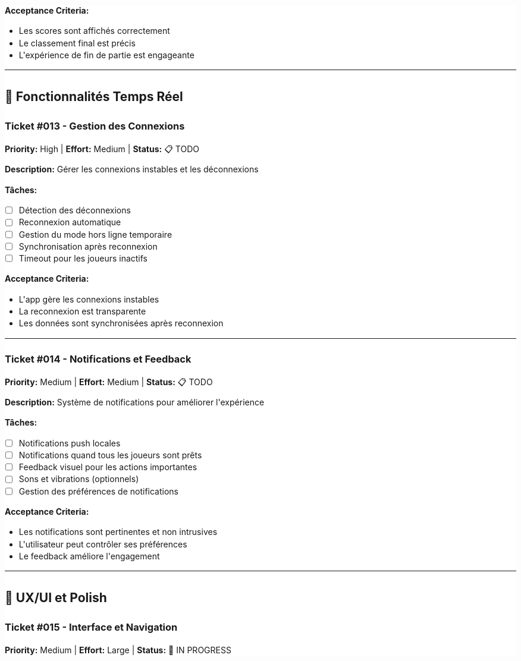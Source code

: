 **Acceptance Criteria:**
- Les scores sont affichés correctement
- Le classement final est précis
- L'expérience de fin de partie est engageante

---

## 🔄 Fonctionnalités Temps Réel

### Ticket #013 - Gestion des Connexions
**Priority:** High | **Effort:** Medium | **Status:** 📋 TODO

**Description:**
Gérer les connexions instables et les déconnexions

**Tâches:**
- [ ] Détection des déconnexions
- [ ] Reconnexion automatique
- [ ] Gestion du mode hors ligne temporaire
- [ ] Synchronisation après reconnexion
- [ ] Timeout pour les joueurs inactifs

**Acceptance Criteria:**
- L'app gère les connexions instables
- La reconnexion est transparente
- Les données sont synchronisées après reconnexion

---

### Ticket #014 - Notifications et Feedback
**Priority:** Medium | **Effort:** Medium | **Status:** 📋 TODO

**Description:**
Système de notifications pour améliorer l'expérience

**Tâches:**
- [ ] Notifications push locales
- [ ] Notifications quand tous les joueurs sont prêts
- [ ] Feedback visuel pour les actions importantes
- [ ] Sons et vibrations (optionnels)
- [ ] Gestion des préférences de notifications

**Acceptance Criteria:**
- Les notifications sont pertinentes et non intrusives
- L'utilisateur peut contrôler ses préférences
- Le feedback améliore l'engagement

---

## 🎨 UX/UI et Polish

### Ticket #015 - Interface et Navigation
**Priority:** Medium | **Effort:** Large | **Status:** 🔄 IN PROGRESS
